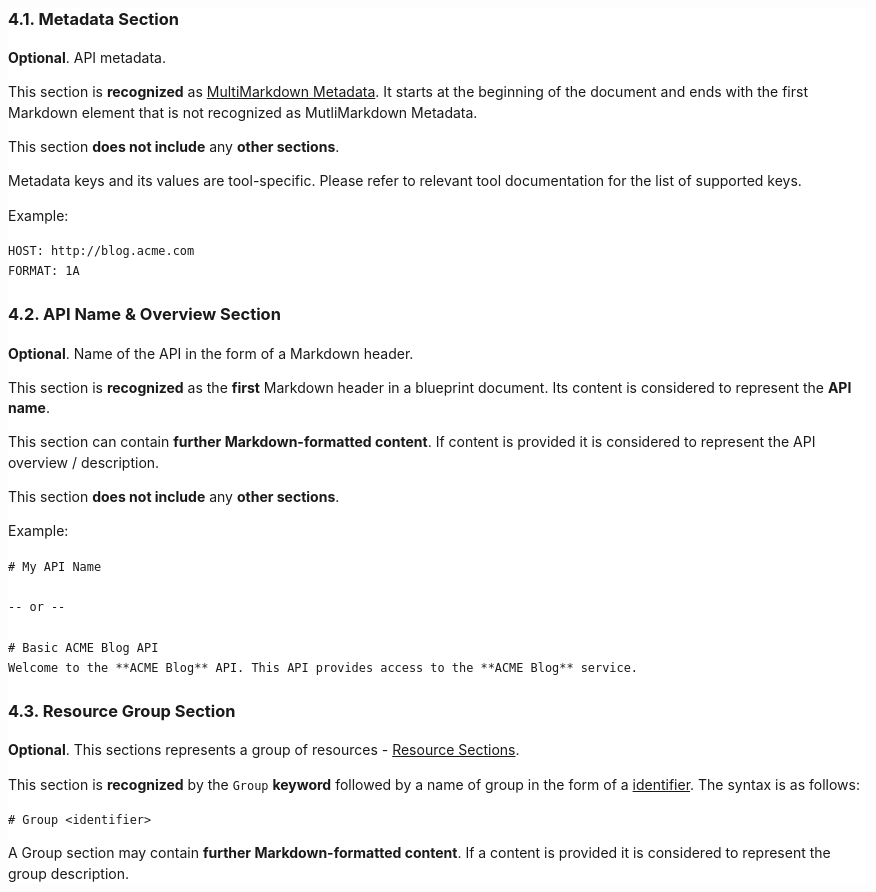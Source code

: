 
<a name="MetadataSection"></a>
### 4.1. Metadata Section
**Optional**. API metadata.

This section is **recognized** as [MultiMarkdown Metadata](https://github.com/fletcher/MultiMarkdown/blob/master/Documentation/MultiMarkdown%20User%27s%20Guide.md#metadata). It starts at the beginning of the document and ends with the first Markdown element that is not recognized as MutliMarkdown Metadata.

This section **does not include** any **other sections**.

Metadata keys and its values are tool-specific. Please refer to relevant tool documentation for the list of supported keys.

Example:

	HOST: http://blog.acme.com
	FORMAT: 1A

<a name="APINameOverviewSection"></a>
### 4.2. API Name & Overview Section
**Optional**. Name of the API in the form of a Markdown header.

This section is **recognized** as the **first** Markdown header in a blueprint document. Its content is considered to represent the **API name**.

This section can contain **further Markdown-formatted content**. If content is provided it is considered to represent the API overview / description. 

This section **does not include** any **other sections**.

Example:

	# My API Name

	-- or --

	# Basic ACME Blog API
	Welcome to the **ACME Blog** API. This API provides access to the **ACME Blog** service.

<a name="ResourceGroups"></a>
### 4.3. Resource Group Section
**Optional**. This sections represents a group of resources - [Resource Sections](#ResourceSection).

This section is **recognized** by the `Group` **keyword** followed by a name of group in the form of a [identifier](#Identifiers). The syntax is as follows:

	# Group <identifier>

A Group section may contain **further Markdown-formatted content**. If a content is provided it is considered to represent the group description.
